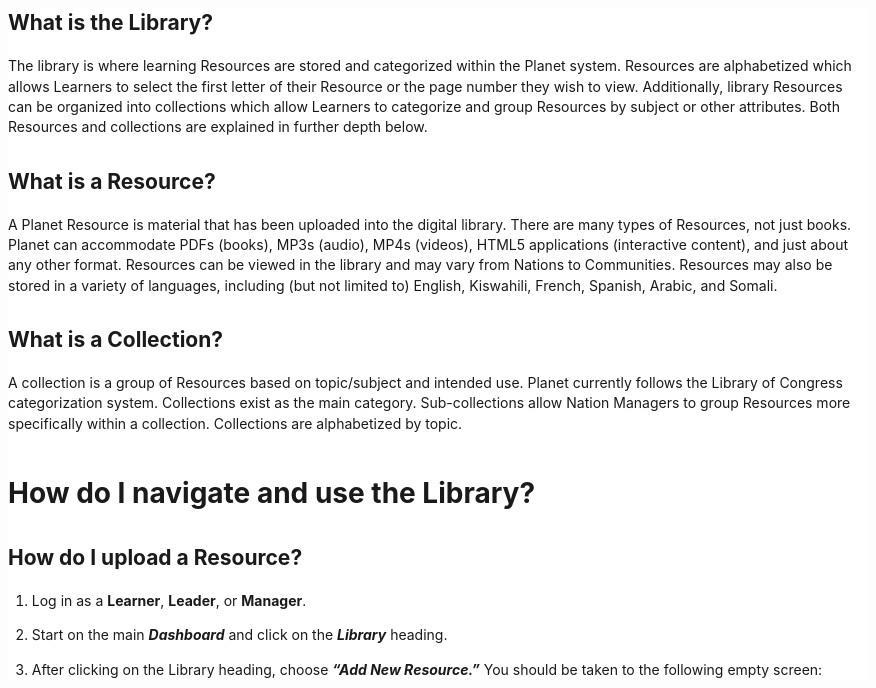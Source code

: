 ## What is the Library?

The library is where learning Resources are stored and categorized within the Planet system. Resources are alphabetized which allows Learners to select the first letter of their Resource or the page number they wish to view. Additionally, library Resources can be organized into collections which allow Learners to categorize and group Resources by subject or other attributes. Both Resources and collections are explained in further depth below.

## What is a Resource?


A Planet Resource is material that has been uploaded into the digital library.  There are many types of Resources, not just books.  Planet can accommodate PDFs (books), MP3s (audio), MP4s (videos), HTML5 applications  (interactive content), and just about any other format.  Resources can be viewed in the library and may vary from Nations to Communities.  Resources may also be stored in a variety of languages, including (but not limited to) English, Kiswahili, French, Spanish, Arabic, and Somali.



## What is a Collection?

A collection is a group of Resources based on topic/subject and intended use. Planet currently follows the Library of Congress categorization system. Collections exist as the main category. Sub-collections allow Nation Managers to group Resources more specifically within a collection. Collections are alphabetized by topic.

# How do I navigate and use the Library?

## How do I upload a Resource?

1. Log in as a **Learner**, **Leader**, or **Manager**.

2. Start on the main **_Dashboard_** and click on the **_Library_** heading.

3. After clicking on the Library heading, choose **_“Add New Resource.”_** You should be taken to the following empty screen:
